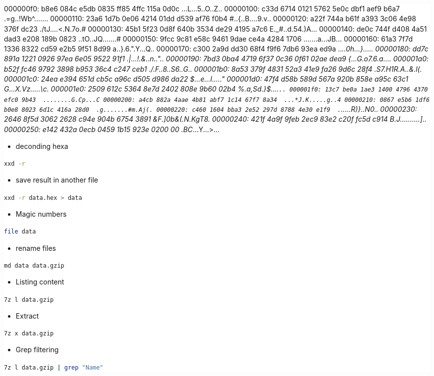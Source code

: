 000000f0: b8e6 084c e5db 0835 ff85 4ffc 115a 0d0c  ...L...5..O..Z..
00000100: c33d 6714 0121 5762 5e0c dbf1 aef9 b6a7  .=g..!Wb^.......
00000110: 23a6 1d7b 0e06 4214 01dd d539 af76 f0b4  #..{..B....9.v..
00000120: a22f 744a b61f a393 3c06 4e98 376f dc23  ./tJ....<.N.7o.#
00000130: 45b1 5f23 0d8f 640b 3534 de29 4195 a7c6  E._#..d.54.)A...
00000140: de0c 744f d408 4a51 dad3 e208 189b 0823  ..tO..JQ.......#
00000150: 9fcc 9c81 e58c 9461 9dae ce4a 4284 1706  .......a...JB...
00000160: 61a3 7f7d 1336 8322 cd59 e2b5 9f51 8d99  a..}.6.".Y...Q..
00000170: c300 2a9d dd30 68f4 f9f6 7db6 93ea ed9a  ..*..0h...}.....
00000180: dd7c 891a 1221 0926 97ea 6e05 9522 91f1  .|...!.&..n.."..
00000190: 7bd3 0ba4 4719 6f37 0c36 0f61 02ae dea9  {...G.o7.6.a....
000001a0: b52f fc46 9792 3898 b953 36c4 c247 ceb1  ./.F..8..S6..G..
000001b0: 8a53 379f 4831 52a3 41e9 fa26 9d6c 28f4  .S7.H1R.A..&.l(.
000001c0: 24ea e394 651d cb5c a96c d505 d986 da22  $...e..\.l....."
000001d0: 47f4 d58b 589d 567a 920b 858e a95c 63c1  G...X.Vz.....\c.
000001e0: 2509 612c 5364 8e7d 2402 808e 9b60 02b4  %.a,Sd.}$....`..
000001f0: 13c7 be0a 1ae3 1400 4796 4370 efc0 9b43  ........G.Cp...C
00000200: a4cb 882a 4aae 4b81 abf7 1c14 67f7 8a34  ...*J.K.....g..4
00000210: 0867 e5b6 1df6 b0e8 8023 6d1c 416a 28d0  .g.......#m.Aj(.
00000220: c460 1604 bba3 2e52 297d 8788 4e30 e1f9  .`.....R)}..N0..
00000230: 2646 8f5d 3062 2628 c94e 904b 6754 3891  &F.]0b&(.N.KgT8.
00000240: 421f 4a9f 9feb 2ec9 83e2 c20f fc5d c914  B.J..........]..
00000250: e142 432a 0ecb 0459 1b15 923e 0200 00    .BC*...Y...>...

+ deconding hexa
```bash
xxd -r
``` 
+ save result in another file
```bash
xxd -r data.hex > data
```

+ Magic numbers
```bash
file data
```

+ rename files
```bash
md data data.gzip
```

+ Listing content
```bash
7z l data.gzip
```

+ Extract
```bash
7z x data.gzip
```

+ Grep filtering
```bash
7z l data.gzip | grep "Name"
```
